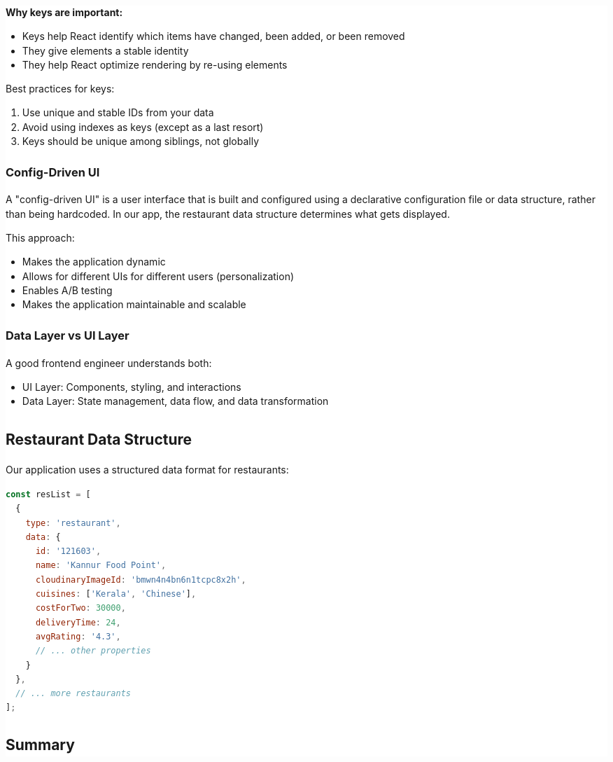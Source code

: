 **Why keys are important:**
- Keys help React identify which items have changed, been added, or been removed
- They give elements a stable identity
- They help React optimize rendering by re-using elements

Best practices for keys:
1. Use unique and stable IDs from your data
2. Avoid using indexes as keys (except as a last resort)
3. Keys should be unique among siblings, not globally

### Config-Driven UI

A "config-driven UI" is a user interface that is built and configured using a declarative configuration file or data structure, rather than being hardcoded. In our app, the restaurant data structure determines what gets displayed.

This approach:
- Makes the application dynamic
- Allows for different UIs for different users (personalization)
- Enables A/B testing
- Makes the application maintainable and scalable

### Data Layer vs UI Layer

A good frontend engineer understands both:
- UI Layer: Components, styling, and interactions
- Data Layer: State management, data flow, and data transformation

## Restaurant Data Structure

Our application uses a structured data format for restaurants:

```jsx
const resList = [
  {
    type: 'restaurant',
    data: {
      id: '121603',
      name: 'Kannur Food Point',
      cloudinaryImageId: 'bmwn4n4bn6n1tcpc8x2h',
      cuisines: ['Kerala', 'Chinese'],
      costForTwo: 30000,
      deliveryTime: 24,
      avgRating: '4.3',
      // ... other properties
    }
  },
  // ... more restaurants
];
```

## Summary
